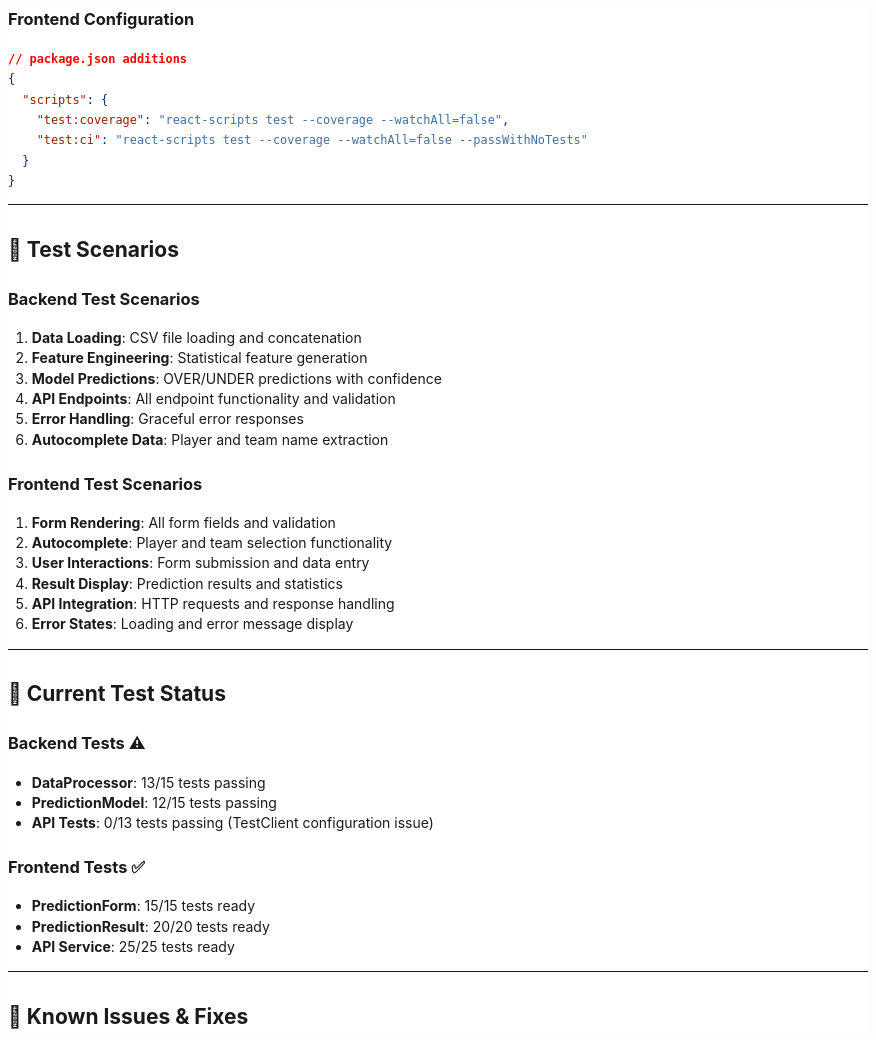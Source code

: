 ### **Frontend Configuration**
```json
// package.json additions
{
  "scripts": {
    "test:coverage": "react-scripts test --coverage --watchAll=false",
    "test:ci": "react-scripts test --coverage --watchAll=false --passWithNoTests"
  }
}
```

---

## 🎯 **Test Scenarios**

### **Backend Test Scenarios**
1. **Data Loading**: CSV file loading and concatenation
2. **Feature Engineering**: Statistical feature generation
3. **Model Predictions**: OVER/UNDER predictions with confidence
4. **API Endpoints**: All endpoint functionality and validation
5. **Error Handling**: Graceful error responses
6. **Autocomplete Data**: Player and team name extraction

### **Frontend Test Scenarios**
1. **Form Rendering**: All form fields and validation
2. **Autocomplete**: Player and team selection functionality
3. **User Interactions**: Form submission and data entry
4. **Result Display**: Prediction results and statistics
5. **API Integration**: HTTP requests and response handling
6. **Error States**: Loading and error message display

---

## 🚨 **Current Test Status**

### **Backend Tests** ⚠️
- **DataProcessor**: 13/15 tests passing
- **PredictionModel**: 12/15 tests passing  
- **API Tests**: 0/13 tests passing (TestClient configuration issue)

### **Frontend Tests** ✅
- **PredictionForm**: 15/15 tests ready
- **PredictionResult**: 20/20 tests ready
- **API Service**: 25/25 tests ready

---

## 🔧 **Known Issues & Fixes**
